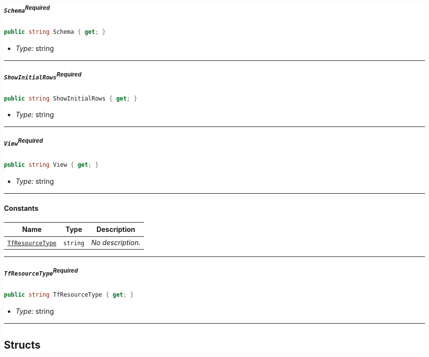 
##### `Schema`<sup>Required</sup> <a name="Schema" id="@cdktf/provider-snowflake.streamOnView.StreamOnView.property.schema"></a>

```csharp
public string Schema { get; }
```

- *Type:* string

---

##### `ShowInitialRows`<sup>Required</sup> <a name="ShowInitialRows" id="@cdktf/provider-snowflake.streamOnView.StreamOnView.property.showInitialRows"></a>

```csharp
public string ShowInitialRows { get; }
```

- *Type:* string

---

##### `View`<sup>Required</sup> <a name="View" id="@cdktf/provider-snowflake.streamOnView.StreamOnView.property.view"></a>

```csharp
public string View { get; }
```

- *Type:* string

---

#### Constants <a name="Constants" id="Constants"></a>

| **Name** | **Type** | **Description** |
| --- | --- | --- |
| <code><a href="#@cdktf/provider-snowflake.streamOnView.StreamOnView.property.tfResourceType">TfResourceType</a></code> | <code>string</code> | *No description.* |

---

##### `TfResourceType`<sup>Required</sup> <a name="TfResourceType" id="@cdktf/provider-snowflake.streamOnView.StreamOnView.property.tfResourceType"></a>

```csharp
public string TfResourceType { get; }
```

- *Type:* string

---

## Structs <a name="Structs" id="Structs"></a>
